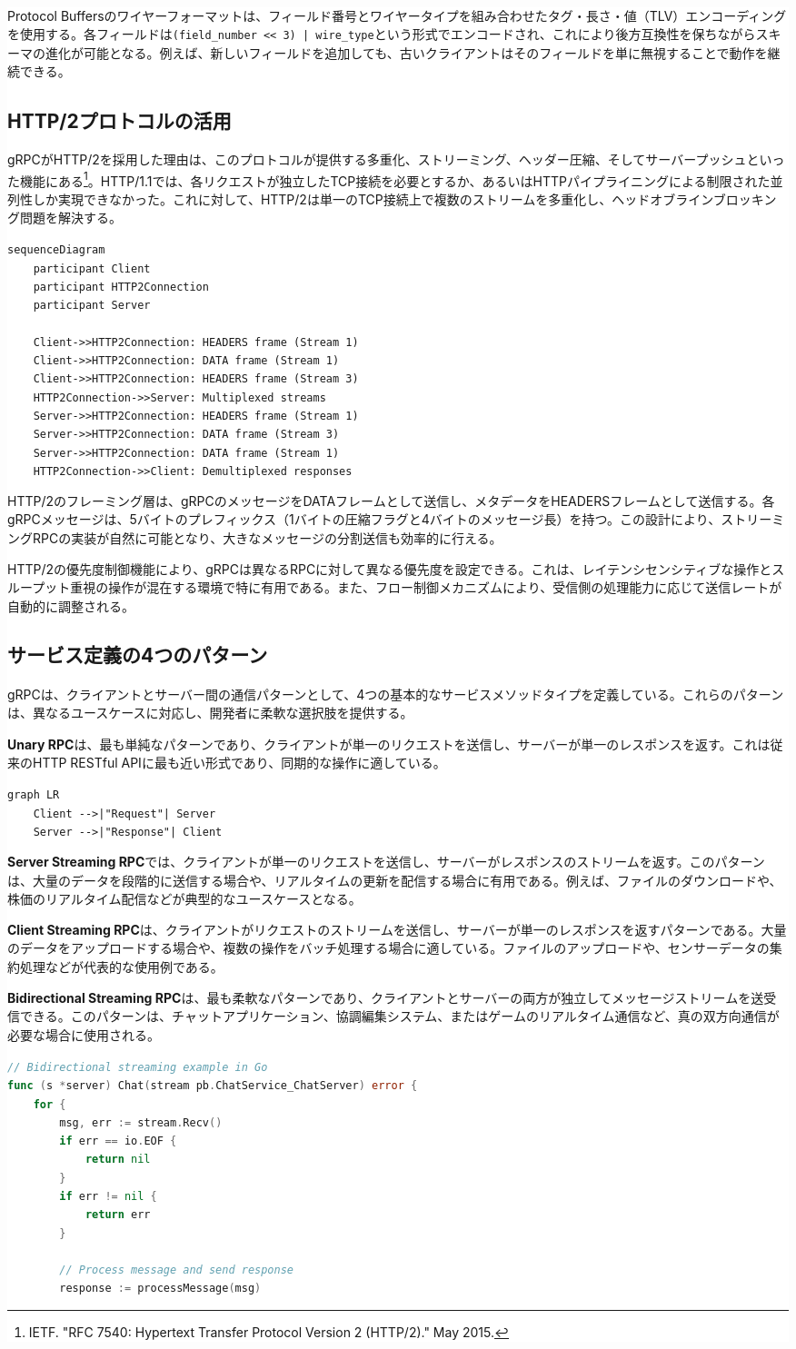 Protocol Buffersのワイヤーフォーマットは、フィールド番号とワイヤータイプを組み合わせたタグ・長さ・値（TLV）エンコーディングを使用する。各フィールドは`(field_number << 3) | wire_type`という形式でエンコードされ、これにより後方互換性を保ちながらスキーマの進化が可能となる。例えば、新しいフィールドを追加しても、古いクライアントはそのフィールドを単に無視することで動作を継続できる。

## HTTP/2プロトコルの活用

gRPCがHTTP/2を採用した理由は、このプロトコルが提供する多重化、ストリーミング、ヘッダー圧縮、そしてサーバープッシュといった機能にある[^3]。HTTP/1.1では、各リクエストが独立したTCP接続を必要とするか、あるいはHTTPパイプライニングによる制限された並列性しか実現できなかった。これに対して、HTTP/2は単一のTCP接続上で複数のストリームを多重化し、ヘッドオブラインブロッキング問題を解決する。

```mermaid
sequenceDiagram
    participant Client
    participant HTTP2Connection
    participant Server
    
    Client->>HTTP2Connection: HEADERS frame (Stream 1)
    Client->>HTTP2Connection: DATA frame (Stream 1)
    Client->>HTTP2Connection: HEADERS frame (Stream 3)
    HTTP2Connection->>Server: Multiplexed streams
    Server->>HTTP2Connection: HEADERS frame (Stream 1)
    Server->>HTTP2Connection: DATA frame (Stream 3)
    Server->>HTTP2Connection: DATA frame (Stream 1)
    HTTP2Connection->>Client: Demultiplexed responses
```

HTTP/2のフレーミング層は、gRPCのメッセージをDATAフレームとして送信し、メタデータをHEADERSフレームとして送信する。各gRPCメッセージは、5バイトのプレフィックス（1バイトの圧縮フラグと4バイトのメッセージ長）を持つ。この設計により、ストリーミングRPCの実装が自然に可能となり、大きなメッセージの分割送信も効率的に行える。

HTTP/2の優先度制御機能により、gRPCは異なるRPCに対して異なる優先度を設定できる。これは、レイテンシセンシティブな操作とスループット重視の操作が混在する環境で特に有用である。また、フロー制御メカニズムにより、受信側の処理能力に応じて送信レートが自動的に調整される。

## サービス定義の4つのパターン

gRPCは、クライアントとサーバー間の通信パターンとして、4つの基本的なサービスメソッドタイプを定義している。これらのパターンは、異なるユースケースに対応し、開発者に柔軟な選択肢を提供する。

**Unary RPC**は、最も単純なパターンであり、クライアントが単一のリクエストを送信し、サーバーが単一のレスポンスを返す。これは従来のHTTP RESTful APIに最も近い形式であり、同期的な操作に適している。

```mermaid
graph LR
    Client -->|"Request"| Server
    Server -->|"Response"| Client
```

**Server Streaming RPC**では、クライアントが単一のリクエストを送信し、サーバーがレスポンスのストリームを返す。このパターンは、大量のデータを段階的に送信する場合や、リアルタイムの更新を配信する場合に有用である。例えば、ファイルのダウンロードや、株価のリアルタイム配信などが典型的なユースケースとなる。

**Client Streaming RPC**は、クライアントがリクエストのストリームを送信し、サーバーが単一のレスポンスを返すパターンである。大量のデータをアップロードする場合や、複数の操作をバッチ処理する場合に適している。ファイルのアップロードや、センサーデータの集約処理などが代表的な使用例である。

**Bidirectional Streaming RPC**は、最も柔軟なパターンであり、クライアントとサーバーの両方が独立してメッセージストリームを送受信できる。このパターンは、チャットアプリケーション、協調編集システム、またはゲームのリアルタイム通信など、真の双方向通信が必要な場合に使用される。

```go
// Bidirectional streaming example in Go
func (s *server) Chat(stream pb.ChatService_ChatServer) error {
    for {
        msg, err := stream.Recv()
        if err == io.EOF {
            return nil
        }
        if err != nil {
            return err
        }
        
        // Process message and send response
        response := processMessage(msg)
```

[^1]: gRPC Authors. "gRPC Documentation." https://grpc.io/docs/
[^2]: Google. "Protocol Buffers Documentation." https://developers.google.com/protocol-buffers
[^3]: IETF. "RFC 7540: Hypertext Transfer Protocol Version 2 (HTTP/2)." May 2015.
[^4]: gRPC Authors. "gRPC Authentication." https://grpc.io/docs/guides/auth/
[^5]: Google. "Google Cloud APIs - Error Model." https://cloud.google.com/apis/design/errors
[^6]: gRPC Authors. "gRPC Load Balancing." https://grpc.io/blog/grpc-load-balancing/